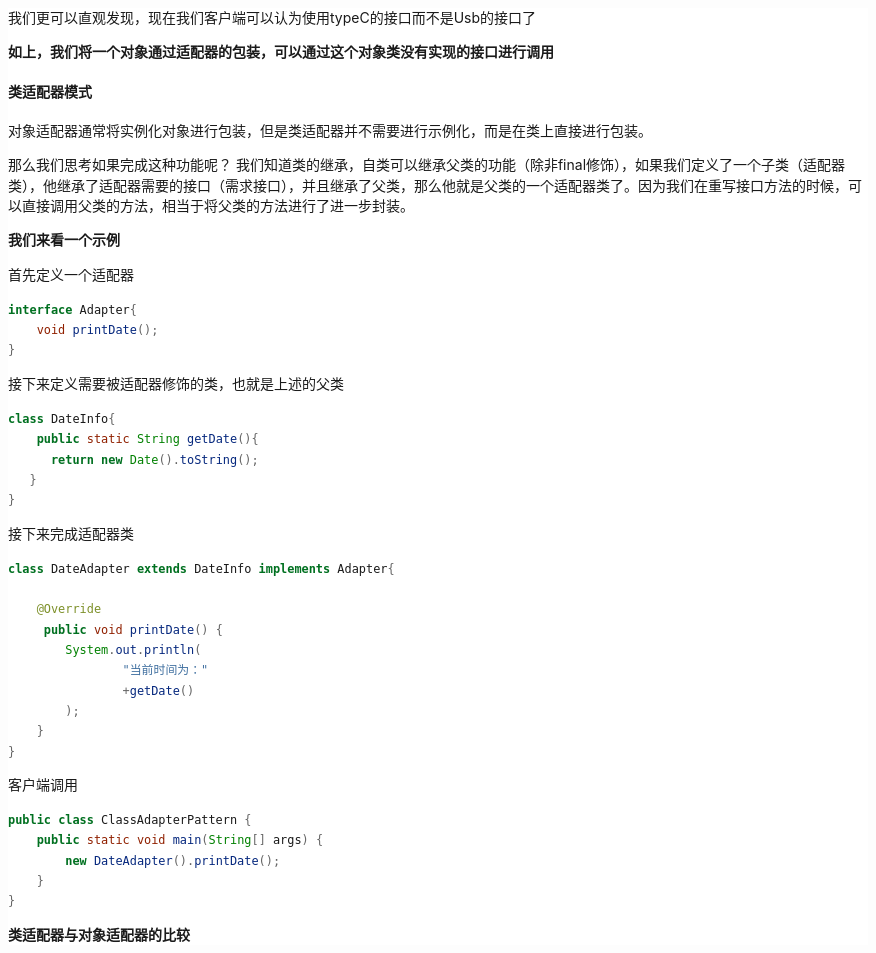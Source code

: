 我们更可以直观发现，现在我们客户端可以认为使用typeC的接口而不是Usb的接口了

**如上，我们将一个对象通过适配器的包装，可以通过这个对象类没有实现的接口进行调用**

#### 类适配器模式

对象适配器通常将实例化对象进行包装，但是类适配器并不需要进行示例化，而是在类上直接进行包装。

那么我们思考如果完成这种功能呢？
我们知道类的继承，自类可以继承父类的功能（除非final修饰），如果我们定义了一个子类（适配器类），他继承了适配器需要的接口（需求接口），并且继承了父类，那么他就是父类的一个适配器类了。因为我们在重写接口方法的时候，可以直接调用父类的方法，相当于将父类的方法进行了进一步封装。

**我们来看一个示例**

首先定义一个适配器

```java
interface Adapter{
    void printDate();
}
```

接下来定义需要被适配器修饰的类，也就是上述的父类

```java
class DateInfo{
    public static String getDate(){
      return new Date().toString();
   }
}
```

接下来完成适配器类

```java
class DateAdapter extends DateInfo implements Adapter{

    @Override
     public void printDate() {
        System.out.println(
                "当前时间为："
                +getDate()
        );
    }
}
```

客户端调用

```java
public class ClassAdapterPattern {
    public static void main(String[] args) {
        new DateAdapter().printDate();
    }
}
```

**类适配器与对象适配器的比较**
